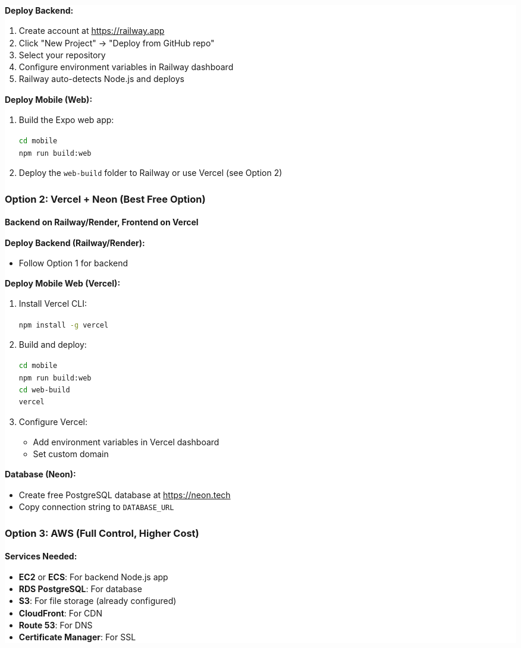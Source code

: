 **Deploy Backend:**

1. Create account at https://railway.app
2. Click "New Project" → "Deploy from GitHub repo"
3. Select your repository
4. Configure environment variables in Railway dashboard
5. Railway auto-detects Node.js and deploys

**Deploy Mobile (Web):**

1. Build the Expo web app:
   ```bash
   cd mobile
   npm run build:web
   ```
2. Deploy the `web-build` folder to Railway or use Vercel (see Option 2)

### Option 2: Vercel + Neon (Best Free Option)

**Backend on Railway/Render, Frontend on Vercel**

**Deploy Backend (Railway/Render):**
- Follow Option 1 for backend

**Deploy Mobile Web (Vercel):**

1. Install Vercel CLI:
   ```bash
   npm install -g vercel
   ```

2. Build and deploy:
   ```bash
   cd mobile
   npm run build:web
   cd web-build
   vercel
   ```

3. Configure Vercel:
   - Add environment variables in Vercel dashboard
   - Set custom domain

**Database (Neon):**
- Create free PostgreSQL database at https://neon.tech
- Copy connection string to `DATABASE_URL`

### Option 3: AWS (Full Control, Higher Cost)

**Services Needed:**
- **EC2** or **ECS**: For backend Node.js app
- **RDS PostgreSQL**: For database
- **S3**: For file storage (already configured)
- **CloudFront**: For CDN
- **Route 53**: For DNS
- **Certificate Manager**: For SSL

